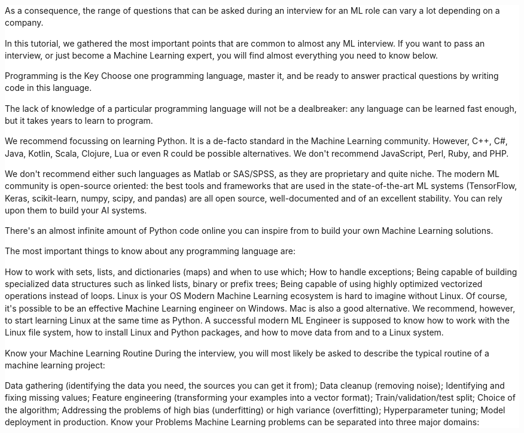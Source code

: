 As a consequence, the range of questions that can be asked during an interview for an ML role can vary a lot depending on a company.

In this tutorial, we gathered the most important points that are common to almost any ML interview. If you want to pass an interview, or just become a Machine Learning expert, you will find almost everything you need to know below.

Programming is the Key
Choose one programming language, master it, and be ready to answer practical questions by writing code in this language.

The lack of knowledge of a particular programming language will not be a dealbreaker: any language can be learned fast enough, but it takes years to learn to program.

We recommend focussing on learning Python. It is a de-facto standard in the Machine Learning community. However, C++, C#, Java, Kotlin, Scala, Clojure, Lua or even R could be possible alternatives. We don't recommend JavaScript, Perl, Ruby, and PHP.

We don't recommend either such languages as Matlab or SAS/SPSS, as they are proprietary and quite niche. The modern ML community is open-source oriented: the best tools and frameworks that are used in the state-of-the-art ML systems (TensorFlow, Keras, scikit-learn, numpy, scipy, and pandas) are all open source, well-documented and of an excellent stability. You can rely upon them to build your AI systems.

There's an almost infinite amount of Python code online you can inspire from to build your own Machine Learning solutions.

The most important things to know about any programming language are:

How to work with sets, lists, and dictionaries (maps) and when to use which;
How to handle exceptions;
Being capable of building specialized data structures such as linked lists, binary or prefix trees;
Being capable of using highly optimized vectorized operations instead of loops.
Linux is your OS
Modern Machine Learning ecosystem is hard to imagine without Linux. Of course, it's possible to be an effective Machine Learning engineer on Windows. Mac is also a good alternative. We recommend, however, to start learning Linux at the same time as Python. A successful modern ML Engineer is supposed to know how to work with the Linux file system, how to install Linux and Python packages, and how to move data from and to a Linux system.

Know your Machine Learning Routine
During the interview, you will most likely be asked to describe the typical routine of a machine learning project:

Data gathering (identifying the data you need, the sources you can get it from);
Data cleanup (removing noise);
Identifying and fixing missing values;
Feature engineering (transforming your examples into a vector format);
Train/validation/test split;
Choice of the algorithm;
Addressing the problems of high bias (underfitting) or high variance (overfitting);
Hyperparameter tuning;
Model deployment in production.
Know your Problems
Machine Learning problems can be separated into three major domains:
